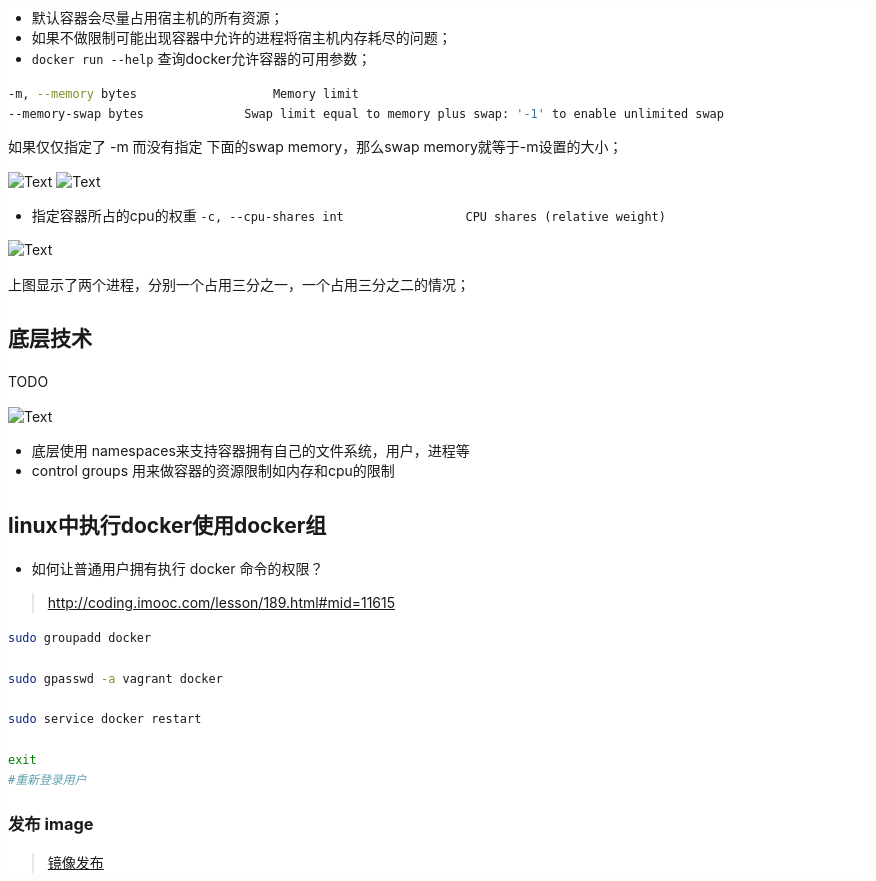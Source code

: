 + 默认容器会尽量占用宿主机的所有资源；
+ 如果不做限制可能出现容器中允许的进程将宿主机内存耗尽的问题；
+ `docker run --help` 查询docker允许容器的可用参数；

```bash
-m, --memory bytes                   Memory limit
--memory-swap bytes              Swap limit equal to memory plus swap: '-1' to enable unlimited swap
```

如果仅仅指定了 -m 而没有指定 下面的swap memory，那么swap
memory就等于-m设置的大小；

![Text](http://qiniu.jiiiiiin.cn/TT78Nl.png)
![Text](http://qiniu.jiiiiiin.cn/I3ULvO.png)

+ 指定容器所占的cpu的权重 `-c, --cpu-shares int                 CPU shares
  (relative weight)`

![Text](http://qiniu.jiiiiiin.cn/gZb2dn.png)

上图显示了两个进程，分别一个占用三分之一，一个占用三分之二的情况；

## 底层技术

TODO

![Text](http://qiniu.jiiiiiin.cn/4Y0lZO.png)

+ 底层使用 namespaces来支持容器拥有自己的文件系统，用户，进程等
+ control groups 用来做容器的资源限制如内存和cpu的限制



## linux中执行docker使用docker组

+ 如何让普通用户拥有执行 docker 命令的权限？

> http://coding.imooc.com/lesson/189.html#mid=11615

```bash
sudo groupadd docker

sudo gpasswd -a vagrant docker

sudo service docker restart

exit
#重新登录用户
```

### 发布 image

> [镜像发布](https://coding.imooc.com/lesson/189.html#mid=11620)






